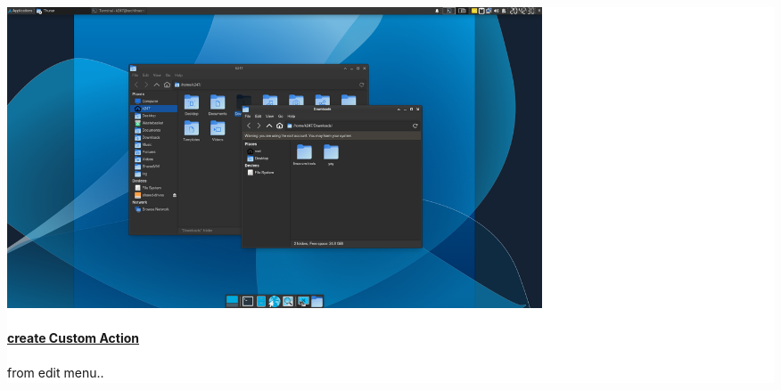 <p align="left"><img src="images/thunarRoot.png" alt="thunar Root" width="600" /></p>

#### [create Custom Action](#create-custom-action)

from edit menu..<br>
